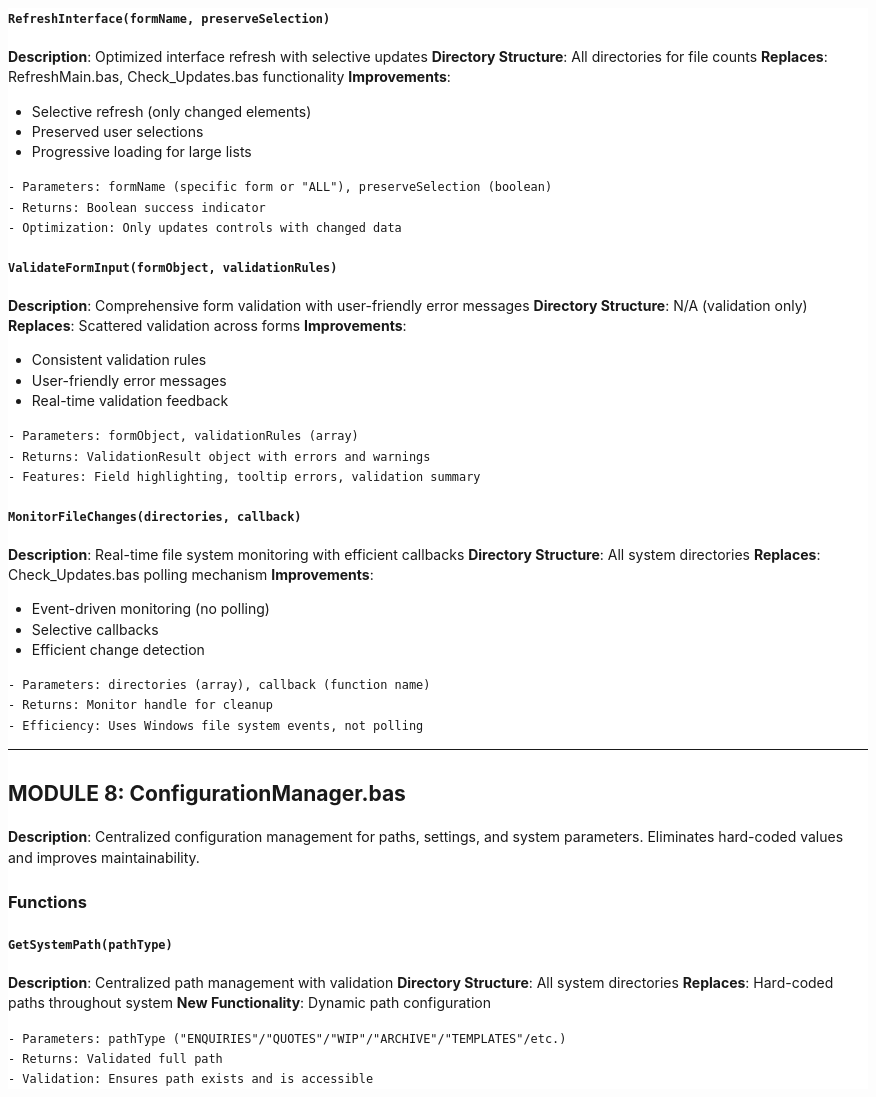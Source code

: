 #### `RefreshInterface(formName, preserveSelection)`
**Description**: Optimized interface refresh with selective updates
**Directory Structure**: All directories for file counts
**Replaces**: RefreshMain.bas, Check_Updates.bas functionality
**Improvements**:
- Selective refresh (only changed elements)
- Preserved user selections
- Progressive loading for large lists
```vba
- Parameters: formName (specific form or "ALL"), preserveSelection (boolean)
- Returns: Boolean success indicator
- Optimization: Only updates controls with changed data
```

#### `ValidateFormInput(formObject, validationRules)`
**Description**: Comprehensive form validation with user-friendly error messages
**Directory Structure**: N/A (validation only)
**Replaces**: Scattered validation across forms
**Improvements**:
- Consistent validation rules
- User-friendly error messages
- Real-time validation feedback
```vba
- Parameters: formObject, validationRules (array)
- Returns: ValidationResult object with errors and warnings
- Features: Field highlighting, tooltip errors, validation summary
```

#### `MonitorFileChanges(directories, callback)`
**Description**: Real-time file system monitoring with efficient callbacks
**Directory Structure**: All system directories
**Replaces**: Check_Updates.bas polling mechanism
**Improvements**:
- Event-driven monitoring (no polling)
- Selective callbacks
- Efficient change detection
```vba
- Parameters: directories (array), callback (function name)
- Returns: Monitor handle for cleanup
- Efficiency: Uses Windows file system events, not polling
```

---

## MODULE 8: ConfigurationManager.bas

**Description**: Centralized configuration management for paths, settings, and system parameters. Eliminates hard-coded values and improves maintainability.

### Functions

#### `GetSystemPath(pathType)`
**Description**: Centralized path management with validation
**Directory Structure**: All system directories
**Replaces**: Hard-coded paths throughout system
**New Functionality**: Dynamic path configuration
```vba
- Parameters: pathType ("ENQUIRIES"/"QUOTES"/"WIP"/"ARCHIVE"/"TEMPLATES"/etc.)
- Returns: Validated full path
- Validation: Ensures path exists and is accessible
```
